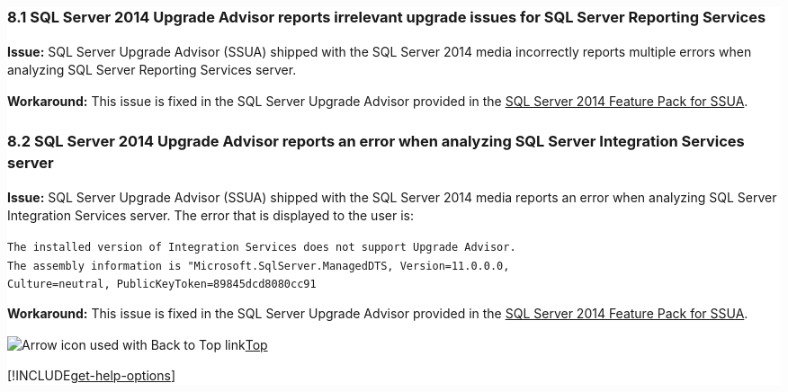 ### 8.1  SQL Server 2014 Upgrade Advisor reports irrelevant upgrade issues for SQL Server Reporting Services  
**Issue:** SQL Server Upgrade Advisor (SSUA) shipped with the SQL Server 2014 media incorrectly reports multiple errors when analyzing SQL Server Reporting Services server.  
  
**Workaround:** This issue is fixed in the SQL Server Upgrade Advisor provided in the [SQL Server 2014 Feature Pack for SSUA](http://go.microsoft.com/fwlink/?LinkID=306709).  
  
### 8.2  SQL Server 2014 Upgrade Advisor reports an error when analyzing SQL Server Integration Services server  
**Issue:** SQL Server Upgrade Advisor (SSUA) shipped with the SQL Server 2014 media reports an error when analyzing SQL Server Integration Services server.  The error that is displayed to the user is:  
  
```  
The installed version of Integration Services does not support Upgrade Advisor.   
The assembly information is "Microsoft.SqlServer.ManagedDTS, Version=11.0.0.0,   
Culture=neutral, PublicKeyToken=89845dcd8080cc91  
```  
  
**Workaround:** This issue is fixed in the SQL Server Upgrade Advisor provided in the [SQL Server 2014 Feature Pack for SSUA](http://go.microsoft.com/fwlink/?LinkID=306709).  
  
![Arrow icon used with Back to Top link](../sql-server/media/uparrow16x16.gif "Arrow icon used with Back to Top link")[Top](#top)  
  
[!INCLUDE[get-help-options](../includes/paragraph-content/get-help-options.md)]

